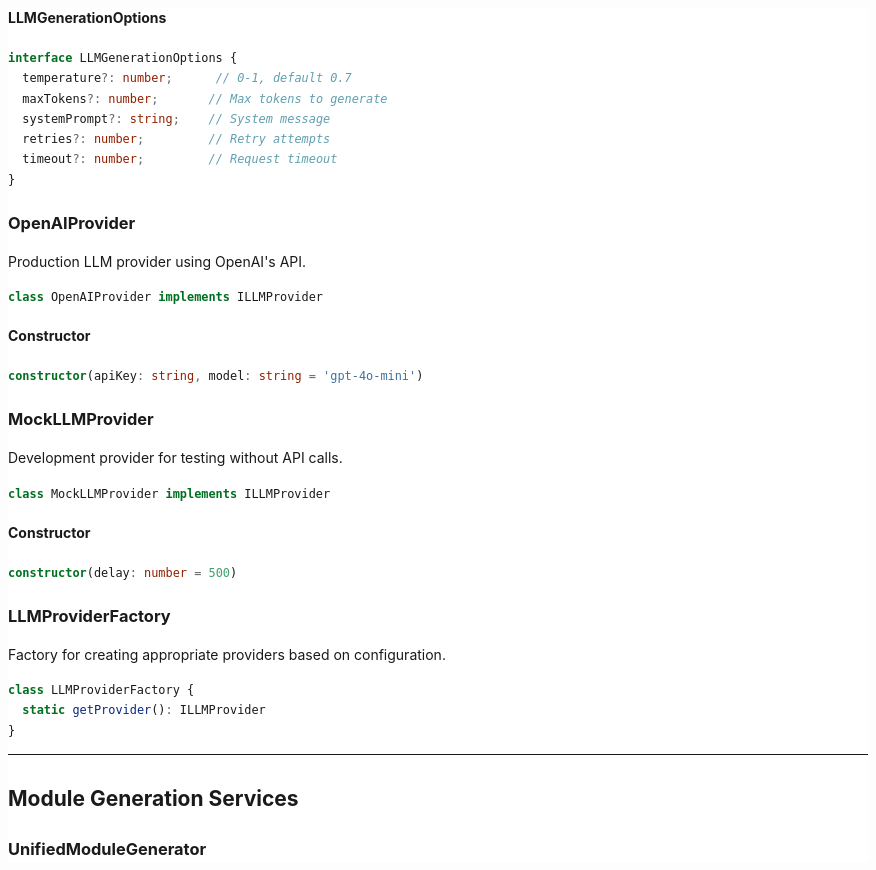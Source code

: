 #### LLMGenerationOptions

```typescript
interface LLMGenerationOptions {
  temperature?: number;      // 0-1, default 0.7
  maxTokens?: number;       // Max tokens to generate
  systemPrompt?: string;    // System message
  retries?: number;         // Retry attempts
  timeout?: number;         // Request timeout
}
```

### OpenAIProvider

Production LLM provider using OpenAI's API.

```typescript
class OpenAIProvider implements ILLMProvider
```

#### Constructor

```typescript
constructor(apiKey: string, model: string = 'gpt-4o-mini')
```

### MockLLMProvider

Development provider for testing without API calls.

```typescript
class MockLLMProvider implements ILLMProvider
```

#### Constructor

```typescript
constructor(delay: number = 500)
```

### LLMProviderFactory

Factory for creating appropriate providers based on configuration.

```typescript
class LLMProviderFactory {
  static getProvider(): ILLMProvider
}
```

---

## Module Generation Services

### UnifiedModuleGenerator
